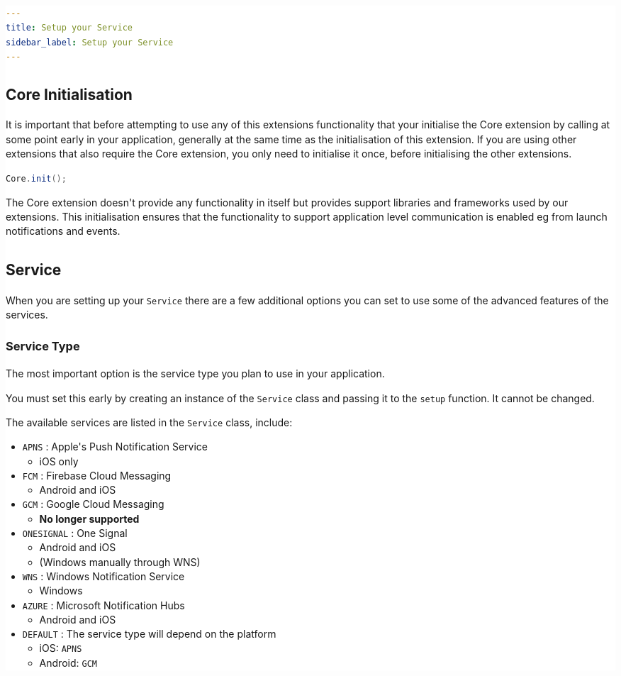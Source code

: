```yaml
---
title: Setup your Service
sidebar_label: Setup your Service
---
```



## Core Initialisation

It is important that before attempting to use any of this extensions functionality that your initialise the Core extension by calling at some point early in your application, generally at the same time as the initialisation of this extension. If you are using other extensions that also require the Core extension, you only need to initialise it once, before initialising the other extensions.

```actionscript
Core.init();
```

The Core extension doesn't provide any functionality in itself but provides support libraries and frameworks used by our extensions. This initialisation ensures that the functionality to support application level communication is enabled eg from launch notifications and events.


## Service

When you are setting up your `Service` there are a few additional options you can set to use some of the advanced features of the services.


### Service Type

The most important option is the service type you plan to use in your application.

You must set this early by creating an instance of the `Service` class and passing it
to the `setup` function. It cannot be changed.

The available services are listed in the `Service` class, include:

- `APNS` : Apple's Push Notification Service 
  - iOS only
- `FCM` : Firebase Cloud Messaging 
  - Android and iOS
- `GCM` : Google Cloud Messaging 
  - **No longer supported**  
- `ONESIGNAL` : One Signal
  - Android and iOS 
  - (Windows manually through WNS)
- `WNS` : Windows Notification Service
  - Windows
- `AZURE` : Microsoft Notification Hubs
  - Android and iOS
- `DEFAULT` : The service type will depend on the platform
  - iOS: `APNS`
  - Android: `GCM`
